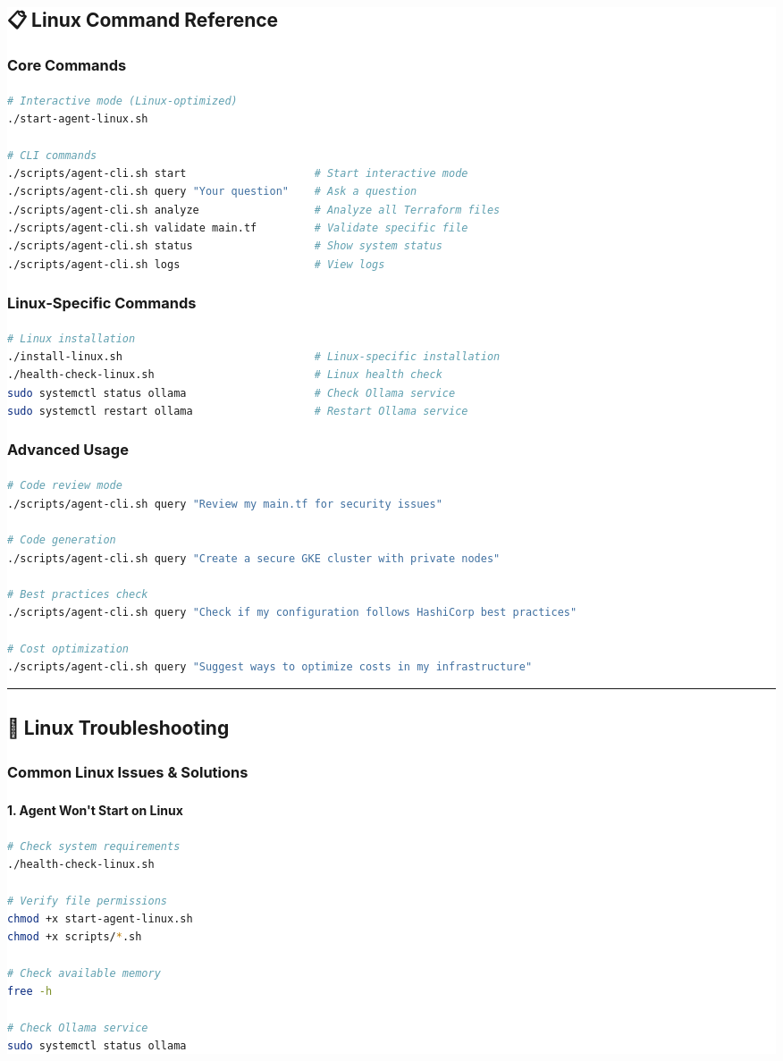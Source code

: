 
## 📋 **Linux Command Reference**

### **Core Commands**
```bash
# Interactive mode (Linux-optimized)
./start-agent-linux.sh

# CLI commands
./scripts/agent-cli.sh start                    # Start interactive mode
./scripts/agent-cli.sh query "Your question"    # Ask a question
./scripts/agent-cli.sh analyze                  # Analyze all Terraform files
./scripts/agent-cli.sh validate main.tf         # Validate specific file
./scripts/agent-cli.sh status                   # Show system status
./scripts/agent-cli.sh logs                     # View logs
```

### **Linux-Specific Commands**
```bash
# Linux installation
./install-linux.sh                              # Linux-specific installation
./health-check-linux.sh                         # Linux health check
sudo systemctl status ollama                    # Check Ollama service
sudo systemctl restart ollama                   # Restart Ollama service
```

### **Advanced Usage**
```bash
# Code review mode
./scripts/agent-cli.sh query "Review my main.tf for security issues"

# Code generation
./scripts/agent-cli.sh query "Create a secure GKE cluster with private nodes"

# Best practices check
./scripts/agent-cli.sh query "Check if my configuration follows HashiCorp best practices"

# Cost optimization
./scripts/agent-cli.sh query "Suggest ways to optimize costs in my infrastructure"
```

---

## 🔧 **Linux Troubleshooting**

### **Common Linux Issues & Solutions**

#### **1. Agent Won't Start on Linux**
```bash
# Check system requirements
./health-check-linux.sh

# Verify file permissions
chmod +x start-agent-linux.sh
chmod +x scripts/*.sh

# Check available memory
free -h

# Check Ollama service
sudo systemctl status ollama
```
